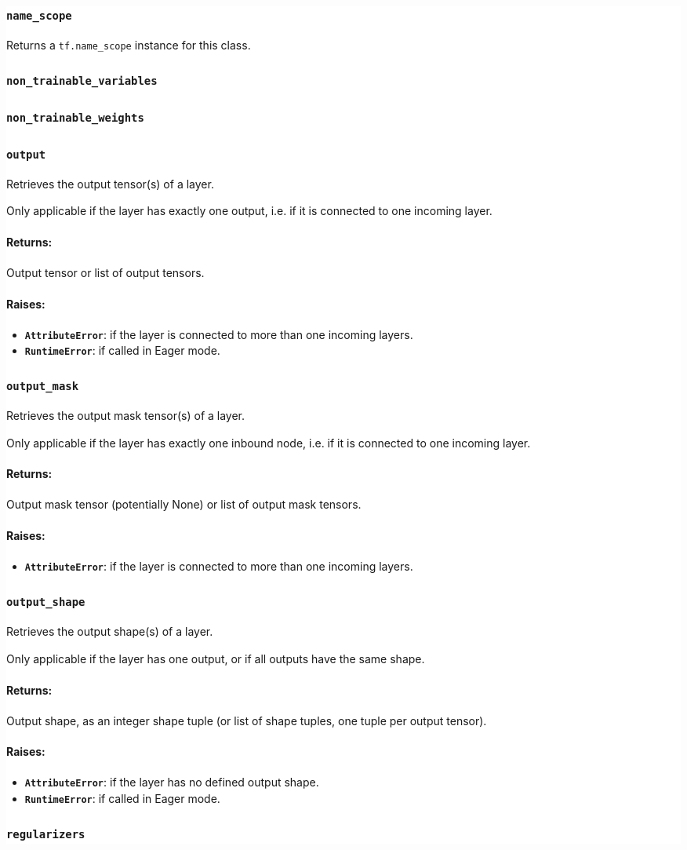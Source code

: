 <h3 id="name_scope"><code>name_scope</code></h3>

Returns a `tf.name_scope` instance for this class.

<h3 id="non_trainable_variables"><code>non_trainable_variables</code></h3>

<h3 id="non_trainable_weights"><code>non_trainable_weights</code></h3>

<h3 id="output"><code>output</code></h3>

Retrieves the output tensor(s) of a layer.

Only applicable if the layer has exactly one output, i.e. if it is connected to
one incoming layer.

#### Returns:

Output tensor or list of output tensors.

#### Raises:

*   <b>`AttributeError`</b>: if the layer is connected to more than one incoming
    layers.
*   <b>`RuntimeError`</b>: if called in Eager mode.

<h3 id="output_mask"><code>output_mask</code></h3>

Retrieves the output mask tensor(s) of a layer.

Only applicable if the layer has exactly one inbound node, i.e. if it is
connected to one incoming layer.

#### Returns:

Output mask tensor (potentially None) or list of output mask tensors.

#### Raises:

*   <b>`AttributeError`</b>: if the layer is connected to more than one incoming
    layers.

<h3 id="output_shape"><code>output_shape</code></h3>

Retrieves the output shape(s) of a layer.

Only applicable if the layer has one output, or if all outputs have the same
shape.

#### Returns:

Output shape, as an integer shape tuple (or list of shape tuples, one tuple per
output tensor).

#### Raises:

*   <b>`AttributeError`</b>: if the layer has no defined output shape.
*   <b>`RuntimeError`</b>: if called in Eager mode.

<h3 id="regularizers"><code>regularizers</code></h3>
